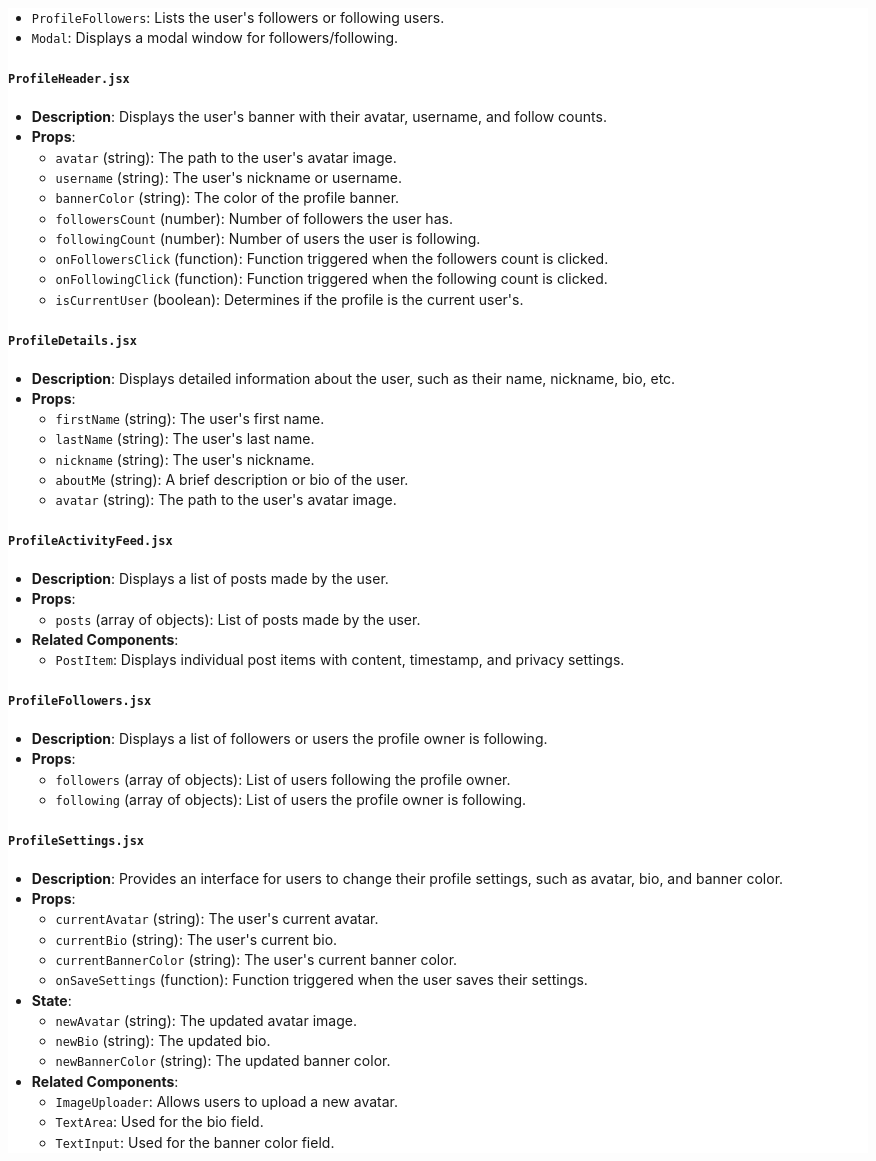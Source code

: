   - `ProfileFollowers`: Lists the user's followers or following users.
  - `Modal`: Displays a modal window for followers/following.

#### `ProfileHeader.jsx`
- **Description**: Displays the user's banner with their avatar, username, and follow counts.
- **Props**:
  - `avatar` (string): The path to the user's avatar image.
  - `username` (string): The user's nickname or username.
  - `bannerColor` (string): The color of the profile banner.
  - `followersCount` (number): Number of followers the user has.
  - `followingCount` (number): Number of users the user is following.
  - `onFollowersClick` (function): Function triggered when the followers count is clicked.
  - `onFollowingClick` (function): Function triggered when the following count is clicked.
  - `isCurrentUser` (boolean): Determines if the profile is the current user's.

#### `ProfileDetails.jsx`
- **Description**: Displays detailed information about the user, such as their name, nickname, bio, etc.
- **Props**:
  - `firstName` (string): The user's first name.
  - `lastName` (string): The user's last name.
  - `nickname` (string): The user's nickname.
  - `aboutMe` (string): A brief description or bio of the user.
  - `avatar` (string): The path to the user's avatar image.

#### `ProfileActivityFeed.jsx`
- **Description**: Displays a list of posts made by the user.
- **Props**:
  - `posts` (array of objects): List of posts made by the user.
- **Related Components**:
  - `PostItem`: Displays individual post items with content, timestamp, and privacy settings.

#### `ProfileFollowers.jsx`
- **Description**: Displays a list of followers or users the profile owner is following.
- **Props**:
  - `followers` (array of objects): List of users following the profile owner.
  - `following` (array of objects): List of users the profile owner is following.

#### `ProfileSettings.jsx`
- **Description**: Provides an interface for users to change their profile settings, such as avatar, bio, and banner color.
- **Props**:
  - `currentAvatar` (string): The user's current avatar.
  - `currentBio` (string): The user's current bio.
  - `currentBannerColor` (string): The user's current banner color.
  - `onSaveSettings` (function): Function triggered when the user saves their settings.
- **State**:
  - `newAvatar` (string): The updated avatar image.
  - `newBio` (string): The updated bio.
  - `newBannerColor` (string): The updated banner color.
- **Related Components**:
  - `ImageUploader`: Allows users to upload a new avatar.
  - `TextArea`: Used for the bio field.
  - `TextInput`: Used for the banner color field.
